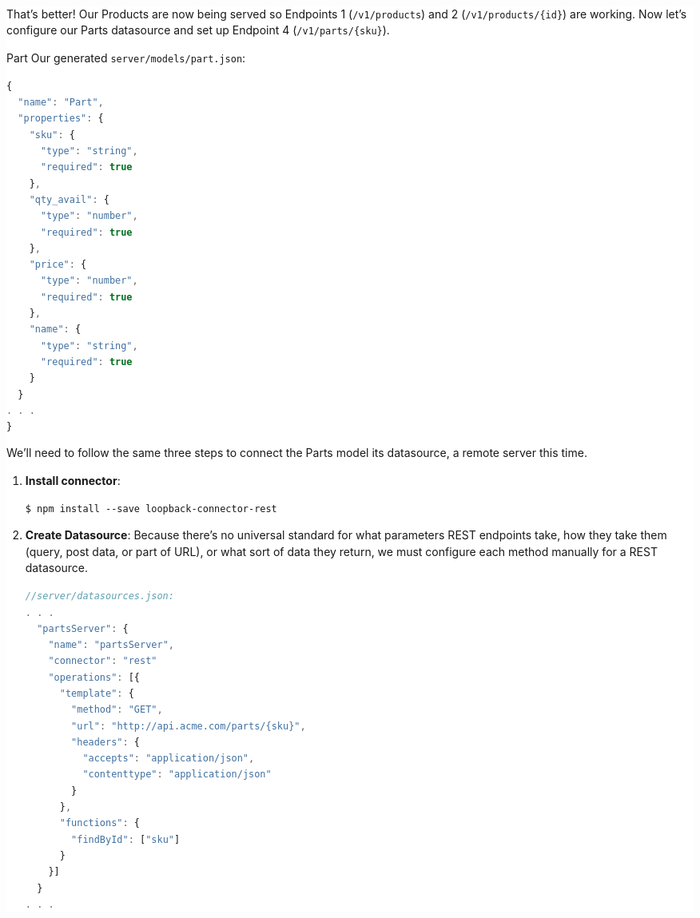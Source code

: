 That’s better! Our Products are now being served so Endpoints 1 (`/v1/products`) and 2 (`/v1/products/{id}`) are working. Now let’s configure our Parts datasource and set up Endpoint 4 (`/v1/parts/{sku}`).

Part
Our generated `server/models/part.json`:

```js
{
  "name": "Part",
  "properties": {
    "sku": {
      "type": "string",
      "required": true
    },
    "qty_avail": {
      "type": "number",
      "required": true
    },
    "price": {
      "type": "number",
      "required": true
    },
    "name": {
      "type": "string",
      "required": true
    }
  }
. . .
}
```

We’ll need to follow the same three steps to connect the Parts model its datasource, a remote server this time.

1. **Install connector**:

   ```nohighlight
   $ npm install --save loopback-connector-rest
   ```

2. **Create Datasource**: Because there’s no universal standard for what parameters REST endpoints take, how they take them (query, post data, or part of URL), or what sort of data they return, we must configure each method manually for a REST datasource.

   ```js
   //server/datasources.json:
   . . .
     "partsServer": {
       "name": "partsServer",
       "connector": "rest"
       "operations": [{
         "template": {
           "method": "GET",
           "url": "http://api.acme.com/parts/{sku}",
           "headers": {
             "accepts": "application/json",
             "contenttype": "application/json"
           }
         },
         "functions": {
           "findById": ["sku"]
         }
       }]
     }
   . . .
   ```